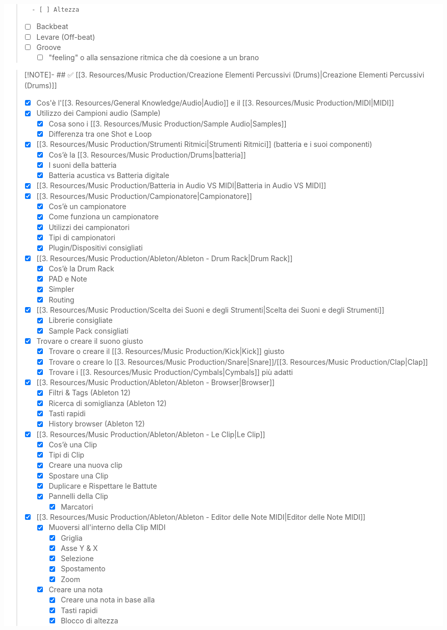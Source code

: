 > 		- [ ] Altezza  
> 	- [ ] Backbeat  
> 	- [ ] Levare (Off-beat)  
> 	- [ ] Groove  
> 		- [ ] "feeling" o alla sensazione ritmica che dà coesione a un brano

> [!NOTE]- ## ✅ [[3. Resources/Music Production/Creazione Elementi Percussivi (Drums)\|Creazione Elementi Percussivi (Drums)]]
> - [x] Cos'è l'[[3. Resources/General Knowledge/Audio\|Audio]] e il [[3. Resources/Music Production/MIDI\|MIDI]]  
> - [x] Utilizzo dei Campioni audio (Sample)  
> 	- [x] Cosa sono i [[3. Resources/Music Production/Sample Audio\|Samples]]  
> 	- [x] Differenza tra one Shot e Loop  
> - [x] [[3. Resources/Music Production/Strumenti Ritmici\|Strumenti Ritmici]] (batteria e i suoi componenti)  
> 	- [x] Cos’è la [[3. Resources/Music Production/Drums\|batteria]]  
> 	- [x] I suoni della batteria   
> 	- [x] Batteria acustica vs Batteria digitale  
> - [x] [[3. Resources/Music Production/Batteria in Audio VS MIDI\|Batteria in Audio VS MIDI]]  
> - [x] [[3. Resources/Music Production/Campionatore\|Campionatore]]  
> 	- [x] Cos’è un campionatore  
> 	- [x] Come funziona un campionatore  
> 	- [x] Utilizzi dei campionatori  
> 	- [x] Tipi di campionatori  
> 	- [x] Plugin/Dispositivi consigliati  
> - [x] [[3. Resources/Music Production/Ableton/Ableton - Drum Rack\|Drum Rack]]
> 	- [x] Cos’è la Drum Rack  
> 	- [x] PAD e Note  
> 	- [x] Simpler  
> 	- [x] Routing  
> - [x] [[3. Resources/Music Production/Scelta dei Suoni e degli Strumenti\|Scelta dei Suoni e degli Strumenti]]
> 	- [x] Librerie consigliate   
> 	- [x] Sample Pack consigliati  
> - [x] Trovare o creare il suono giusto  
> 	- [x] Trovare o creare il [[3. Resources/Music Production/Kick\|Kick]] giusto  
> 	- [x] Trovare o creare lo [[3. Resources/Music Production/Snare\|Snare]]/[[3. Resources/Music Production/Clap\|Clap]]  
> 	- [x] Trovare i [[3. Resources/Music Production/Cymbals\|Cymbals]] più adatti  
> - [x] [[3. Resources/Music Production/Ableton/Ableton - Browser\|Browser]]  
> 	- [x] Filtri & Tags (Ableton 12\)  
> 	- [x] Ricerca di somiglianza  (Ableton 12\)  
> 	- [x] Tasti rapidi  
> 	- [x] History browser (Ableton 12\)  
> - [x] [[3. Resources/Music Production/Ableton/Ableton - Le Clip\|Le Clip]]
> 	- [x] Cos’è una Clip  
> 	- [x] Tipi di Clip  
> 	- [x] Creare una nuova clip  
> 	- [x] Spostare una Clip   
> 	- [x] Duplicare e Rispettare le Battute  
> 	- [x] Pannelli della Clip  
> 		- [x] Marcatori  
> - [x] [[3. Resources/Music Production/Ableton/Ableton - Editor delle Note MIDI\|Editor delle Note MIDI]]
> 	- [x] Muoversi all'interno della Clip MIDI  
> 		- [x] Griglia  
> 		- [x] Asse Y & X  
> 		- [x] Selezione  
> 		- [x] Spostamento  
> 		- [x] Zoom  
> 	- [x] Creare una nota  
> 		- [x] Creare una nota in base alla  
> 		- [x] Tasti rapidi  
> 		- [x] Blocco di altezza  